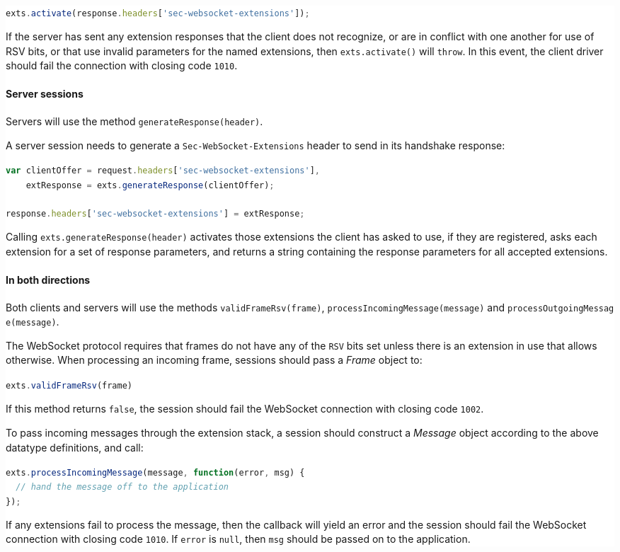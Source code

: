```js
exts.activate(response.headers['sec-websocket-extensions']);
```

If the server has sent any extension responses that the client does not
recognize, or are in conflict with one another for use of RSV bits, or that use
invalid parameters for the named extensions, then `exts.activate()` will
`throw`. In this event, the client driver should fail the connection with
closing code `1010`.

#### Server sessions

Servers will use the method `generateResponse(header)`.

A server session needs to generate a `Sec-WebSocket-Extensions` header to send
in its handshake response:

```js
var clientOffer = request.headers['sec-websocket-extensions'],
    extResponse = exts.generateResponse(clientOffer);

response.headers['sec-websocket-extensions'] = extResponse;
```

Calling `exts.generateResponse(header)` activates those extensions the client
has asked to use, if they are registered, asks each extension for a set of
response parameters, and returns a string containing the response parameters for
all accepted extensions.

#### In both directions

Both clients and servers will use the methods `validFrameRsv(frame)`,
`processIncomingMessage(message)` and `processOutgoingMessage(message)`.

The WebSocket protocol requires that frames do not have any of the `RSV` bits
set unless there is an extension in use that allows otherwise. When processing
an incoming frame, sessions should pass a *Frame* object to:

```js
exts.validFrameRsv(frame)
```

If this method returns `false`, the session should fail the WebSocket connection
with closing code `1002`.

To pass incoming messages through the extension stack, a session should
construct a *Message* object according to the above datatype definitions, and
call:

```js
exts.processIncomingMessage(message, function(error, msg) {
  // hand the message off to the application
});
```

If any extensions fail to process the message, then the callback will yield an
error and the session should fail the WebSocket connection with closing code
`1010`. If `error` is `null`, then `msg` should be passed on to the application.

